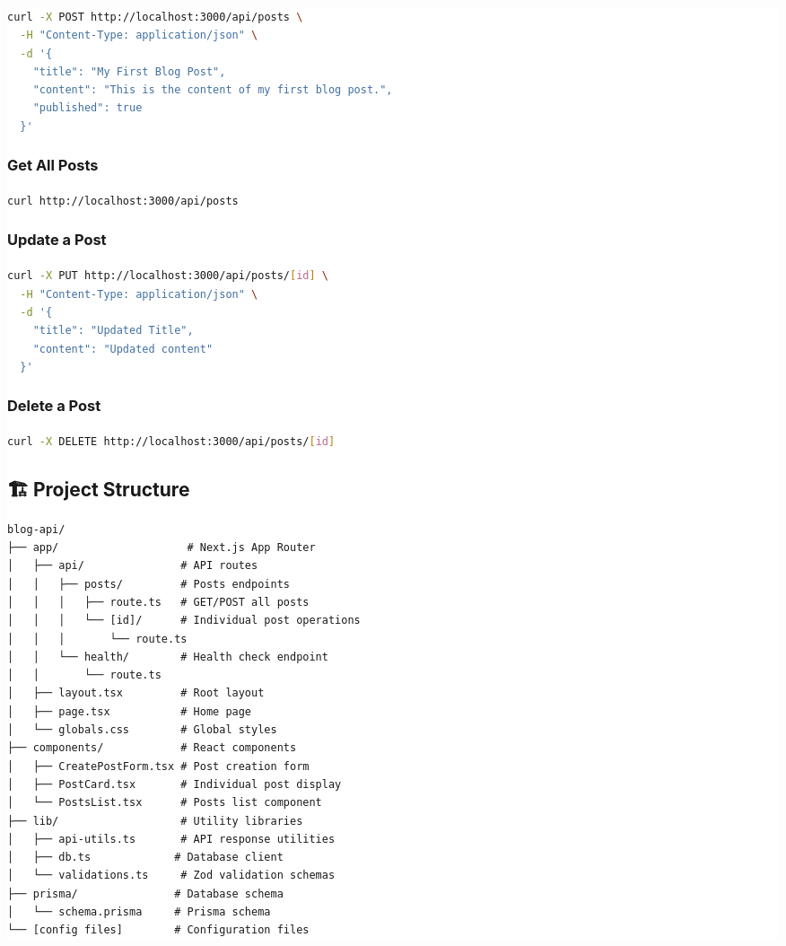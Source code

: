 ```bash
curl -X POST http://localhost:3000/api/posts \
  -H "Content-Type: application/json" \
  -d '{
    "title": "My First Blog Post",
    "content": "This is the content of my first blog post.",
    "published": true
  }'
```

### Get All Posts

```bash
curl http://localhost:3000/api/posts
```

### Update a Post

```bash
curl -X PUT http://localhost:3000/api/posts/[id] \
  -H "Content-Type: application/json" \
  -d '{
    "title": "Updated Title",
    "content": "Updated content"
  }'
```

### Delete a Post

```bash
curl -X DELETE http://localhost:3000/api/posts/[id]
```

## 🏗️ Project Structure

```
blog-api/
├── app/                    # Next.js App Router
│   ├── api/               # API routes
│   │   ├── posts/         # Posts endpoints
│   │   │   ├── route.ts   # GET/POST all posts
│   │   │   └── [id]/      # Individual post operations
│   │   │       └── route.ts
│   │   └── health/        # Health check endpoint
│   │       └── route.ts
│   ├── layout.tsx         # Root layout
│   ├── page.tsx           # Home page
│   └── globals.css        # Global styles
├── components/            # React components
│   ├── CreatePostForm.tsx # Post creation form
│   ├── PostCard.tsx       # Individual post display
│   └── PostsList.tsx      # Posts list component
├── lib/                   # Utility libraries
│   ├── api-utils.ts       # API response utilities
│   ├── db.ts             # Database client
│   └── validations.ts     # Zod validation schemas
├── prisma/               # Database schema
│   └── schema.prisma     # Prisma schema
└── [config files]        # Configuration files
```
